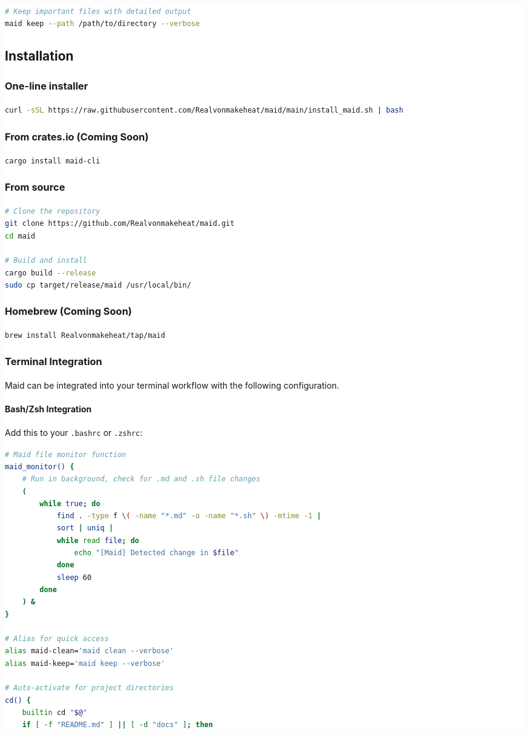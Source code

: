 ```bash
# Keep important files with detailed output
maid keep --path /path/to/directory --verbose
```

## Installation

### One-line installer
```bash
curl -sSL https://raw.githubusercontent.com/Realvonmakeheat/maid/main/install_maid.sh | bash
```

### From crates.io (Coming Soon)
```bash
cargo install maid-cli
```

### From source
```bash
# Clone the repository
git clone https://github.com/Realvonmakeheat/maid.git
cd maid

# Build and install
cargo build --release
sudo cp target/release/maid /usr/local/bin/
```

### Homebrew (Coming Soon)
```bash
brew install Realvonmakeheat/tap/maid
```

### Terminal Integration

Maid can be integrated into your terminal workflow with the following configuration.

#### Bash/Zsh Integration

Add this to your `.bashrc` or `.zshrc`:

```bash
# Maid file monitor function
maid_monitor() {
    # Run in background, check for .md and .sh file changes
    (
        while true; do
            find . -type f \( -name "*.md" -o -name "*.sh" \) -mtime -1 | 
            sort | uniq | 
            while read file; do
                echo "[Maid] Detected change in $file"
            done
            sleep 60
        done
    ) &
}

# Alias for quick access
alias maid-clean='maid clean --verbose'
alias maid-keep='maid keep --verbose'

# Auto-activate for project directories
cd() {
    builtin cd "$@"
    if [ -f "README.md" ] || [ -d "docs" ]; then
```